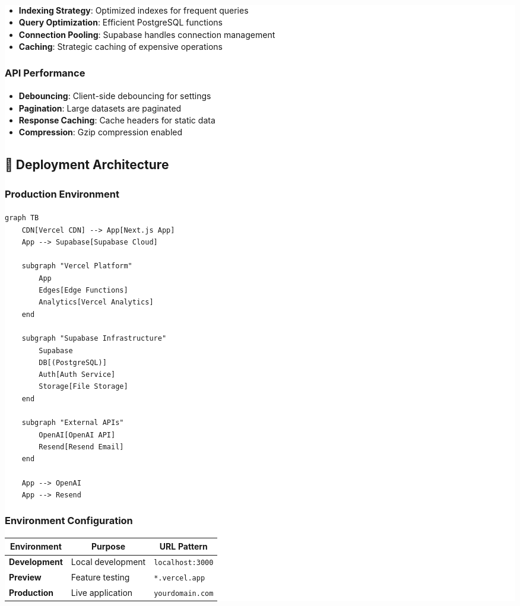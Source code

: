 - **Indexing Strategy**: Optimized indexes for frequent queries
- **Query Optimization**: Efficient PostgreSQL functions
- **Connection Pooling**: Supabase handles connection management
- **Caching**: Strategic caching of expensive operations

### API Performance

- **Debouncing**: Client-side debouncing for settings
- **Pagination**: Large datasets are paginated
- **Response Caching**: Cache headers for static data
- **Compression**: Gzip compression enabled

## 🚀 Deployment Architecture

### Production Environment

```mermaid
graph TB
    CDN[Vercel CDN] --> App[Next.js App]
    App --> Supabase[Supabase Cloud]
    
    subgraph "Vercel Platform"
        App
        Edges[Edge Functions]
        Analytics[Vercel Analytics]
    end
    
    subgraph "Supabase Infrastructure"
        Supabase
        DB[(PostgreSQL)]
        Auth[Auth Service]
        Storage[File Storage]
    end
    
    subgraph "External APIs"
        OpenAI[OpenAI API]
        Resend[Resend Email]
    end
    
    App --> OpenAI
    App --> Resend
```

### Environment Configuration

| Environment | Purpose | URL Pattern |
|-------------|---------|-------------|
| **Development** | Local development | `localhost:3000` |
| **Preview** | Feature testing | `*.vercel.app` |
| **Production** | Live application | `yourdomain.com` |
